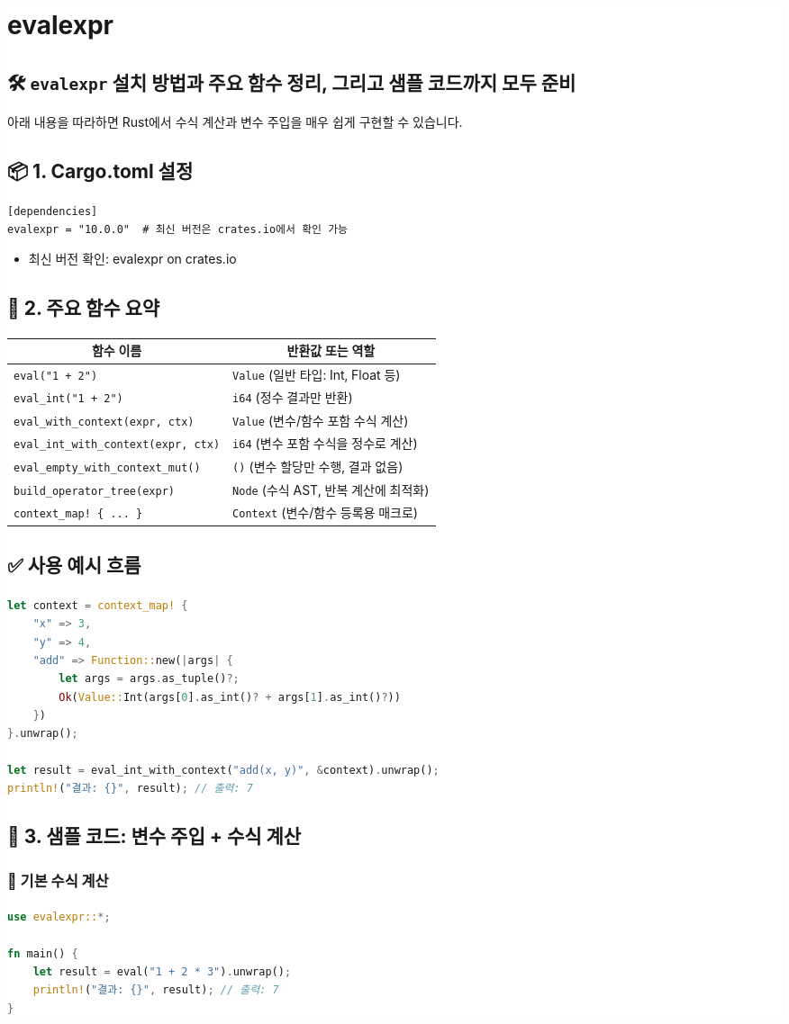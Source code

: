 # evalexpr

## 🛠️ `evalexpr` 설치 방법과 주요 함수 정리, 그리고 샘플 코드까지 모두 준비
아래 내용을 따라하면 Rust에서 수식 계산과 변수 주입을 매우 쉽게 구현할 수 있습니다.

## 📦 1. Cargo.toml 설정
```
[dependencies]
evalexpr = "10.0.0"  # 최신 버전은 crates.io에서 확인 가능
```
- 최신 버전 확인: evalexpr on crates.io

## 🧠 2. 주요 함수 요약

| 함수 이름                        | 반환값 또는 역할                         |
|----------------------------------|------------------------------------------|
| `eval("1 + 2")`                  | `Value` (일반 타입: Int, Float 등)       |
| `eval_int("1 + 2")`              | `i64` (정수 결과만 반환)                 |
| `eval_with_context(expr, ctx)`   | `Value` (변수/함수 포함 수식 계산)       |
| `eval_int_with_context(expr, ctx)`| `i64` (변수 포함 수식을 정수로 계산)     |
| `eval_empty_with_context_mut()`  | `()` (변수 할당만 수행, 결과 없음)       |
| `build_operator_tree(expr)`      | `Node` (수식 AST, 반복 계산에 최적화)    |
| `context_map! { ... }`           | `Context` (변수/함수 등록용 매크로)      |


## ✅ 사용 예시 흐름
```rust
let context = context_map! {
    "x" => 3,
    "y" => 4,
    "add" => Function::new(|args| {
        let args = args.as_tuple()?;
        Ok(Value::Int(args[0].as_int()? + args[1].as_int()?))
    })
}.unwrap();

let result = eval_int_with_context("add(x, y)", &context).unwrap();
println!("결과: {}", result); // 출력: 7
```

## 🧪 3. 샘플 코드: 변수 주입 + 수식 계산
### 🔹 기본 수식 계산
```rust
use evalexpr::*;

fn main() {
    let result = eval("1 + 2 * 3").unwrap();
    println!("결과: {}", result); // 출력: 7
}
```
